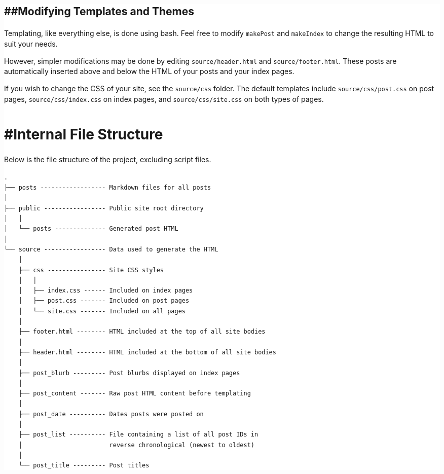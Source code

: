 

##Modifying Templates and Themes
--------------------------------

Templating, like everything else, is done using bash. Feel free to modify
`makePost` and `makeIndex` to change the resulting HTML to suit your
needs.

However, simpler modifications may be done by editing `source/header.html` and
`source/footer.html`. These posts are automatically inserted above and below the
HTML of your posts and your index pages.

If you wish to change the CSS of your site, see the `source/css` folder. The
default templates include `source/css/post.css` on post pages,
`source/css/index.css` on index pages, and `source/css/site.css` on both types
of pages.



#Internal File Structure
========================

Below is the file structure of the project, excluding script files.

    .
    ├── posts ------------------ Markdown files for all posts
    │
    ├── public ----------------- Public site root directory
    │   │
    │   └── posts -------------- Generated post HTML
    │
    └── source ----------------- Data used to generate the HTML
        │
        ├── css ---------------- Site CSS styles
        │   │
        │   ├── index.css ------ Included on index pages
        │   ├── post.css ------- Included on post pages
        │   └── site.css ------- Included on all pages
        │
        ├── footer.html -------- HTML included at the top of all site bodies
        │
        ├── header.html -------- HTML included at the bottom of all site bodies
        │
        ├── post_blurb --------- Post blurbs displayed on index pages
        │
        ├── post_content ------- Raw post HTML content before templating
        │
        ├── post_date ---------- Dates posts were posted on
        │
        ├── post_list ---------- File containing a list of all post IDs in
        │                        reverse chronological (newest to oldest)
        │
        └── post_title --------- Post titles
